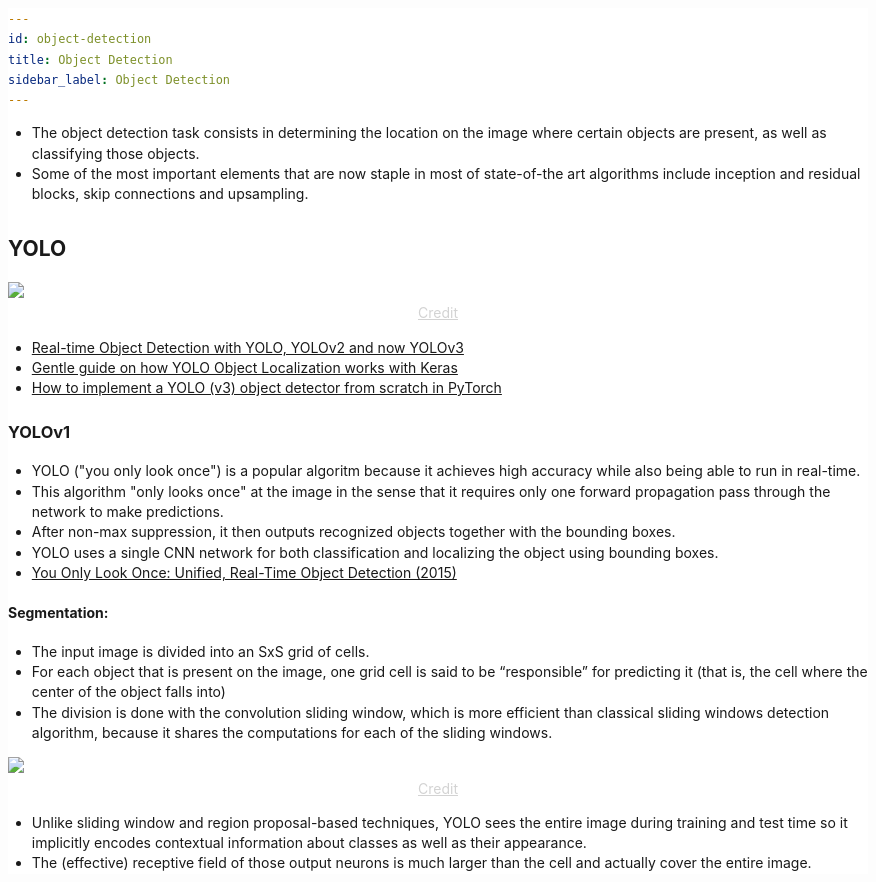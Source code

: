 ```yaml
---
id: object-detection
title: Object Detection
sidebar_label: Object Detection
---
```


- The object detection task consists in determining the location on the image where certain objects are present, as well as classifying those objects.
- Some of the most important elements that are now staple in most of state-of-the art algorithms include inception and residual blocks, skip connections and upsampling.

## YOLO

<img width=200 src="/datadocs/assets/yologo_2.png"/>
<center><a href="https://pjreddie.com/darknet/yolo/" style="color: lightgrey">Credit</a></center>

- [Real-time Object Detection with YOLO, YOLOv2 and now YOLOv3](https://medium.com/@jonathan_hui/real-time-object-detection-with-yolo-yolov2-28b1b93e2088)
- [Gentle guide on how YOLO Object Localization works with Keras](https://hackernoon.com/gentle-guide-on-how-yolo-object-localization-works-with-keras-part-1-aec99277f56f)
- [How to implement a YOLO (v3) object detector from scratch in PyTorch](https://blog.paperspace.com/how-to-implement-a-yolo-object-detector-in-pytorch/)

### YOLOv1

- YOLO ("you only look once") is a popular algoritm because it achieves high accuracy while also being able to run in real-time. 
- This algorithm "only looks once" at the image in the sense that it requires only one forward propagation pass through the network to make predictions. 
- After non-max suppression, it then outputs recognized objects together with the bounding boxes.
- YOLO uses a single CNN network for both classification and localizing the object using bounding boxes.
- [You Only Look Once: Unified, Real-Time Object Detection (2015)](https://arxiv.org/pdf/1506.02640.pdf)

#### Segmentation:
- The input image is divided into an SxS grid of cells.
- For each object that is present on the image, one grid cell is said to be “responsible” for predicting it (that is, the cell where the center of the object falls into)
- The division is done with the convolution sliding window, which is more efficient than classical sliding windows detection algorithm, because it shares the computations for each of the sliding windows.

<img width=800 src="/datadocs/assets/21.png"/>
<center><a href="https://www.coursera.org/learn/convolutional-neural-networks" style="color: lightgrey">Credit</a></center>

- Unlike sliding window and region proposal-based techniques, YOLO sees the entire image during training and test time so it implicitly encodes contextual information about classes as well as their appearance.
- The (effective) receptive field of those output neurons is much larger than the cell and actually cover the entire image.

